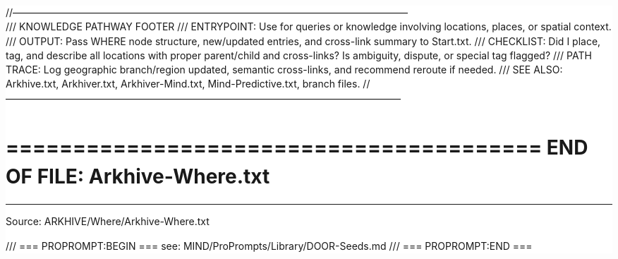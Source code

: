 

//————————————————————————————————————————  
/// KNOWLEDGE PATHWAY FOOTER
/// ENTRYPOINT: Use for queries or knowledge involving locations, places, or spatial context.
/// OUTPUT: Pass WHERE node structure, new/updated entries, and cross-link summary to Start.txt.
/// CHECKLIST: Did I place, tag, and describe all locations with proper parent/child and cross-links? Is ambiguity, dispute, or special tag flagged?
/// PATH TRACE: Log geographic branch/region updated, semantic cross-links, and recommend reroute if needed.
/// SEE ALSO: Arkhive.txt, Arkhiver.txt, Arkhiver-Mind.txt, Mind-Predictive.txt, branch files.
//————————————————————————————————————————  





========================================
END OF FILE: Arkhive-Where.txt
========================================

---
Source: ARKHIVE/Where/Arkhive-Where.txt

/// === PROPROMPT:BEGIN ===
see: MIND/ProPrompts/Library/DOOR-Seeds.md
/// === PROPROMPT:END ===
